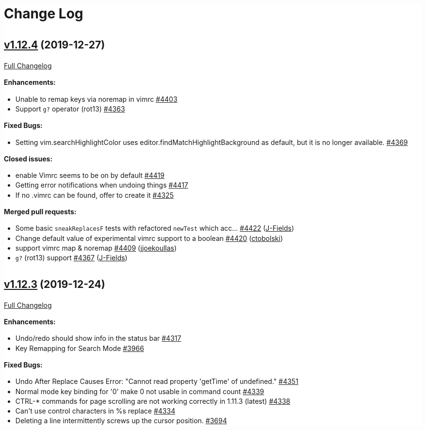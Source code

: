 # Change Log

## [v1.12.4](https://github.com/vscodevim/vim/tree/v1.12.4) (2019-12-27)

[Full Changelog](https://github.com/vscodevim/vim/compare/v1.12.3...v1.12.4)

**Enhancements:**

- Unable to remap keys via noremap in vimrc [\#4403](https://github.com/VSCodeVim/Vim/issues/4403)
- Support `g?` operator \(rot13\) [\#4363](https://github.com/VSCodeVim/Vim/issues/4363)

**Fixed Bugs:**

- Setting vim.searchHighlightColor uses editor.findMatchHighlightBackground as default, but it is no longer available. [\#4369](https://github.com/VSCodeVim/Vim/issues/4369)

**Closed issues:**

- enable Vimrc seems to be on by default [\#4419](https://github.com/VSCodeVim/Vim/issues/4419)
- Getting error notifications when undoing things [\#4417](https://github.com/VSCodeVim/Vim/issues/4417)
- If no .vimrc can be found, offer to create it [\#4325](https://github.com/VSCodeVim/Vim/issues/4325)

**Merged pull requests:**

- Some basic `sneakReplacesF` tests with refactored `newTest` which acc… [\#4422](https://github.com/VSCodeVim/Vim/pull/4422) ([J-Fields](https://github.com/J-Fields))
- Change default value of experimental vimrc support to a boolean [\#4420](https://github.com/VSCodeVim/Vim/pull/4420) ([ctobolski](https://github.com/ctobolski))
- support vimrc map & noremap [\#4409](https://github.com/VSCodeVim/Vim/pull/4409) ([jjoekoullas](https://github.com/jjoekoullas))
- `g?` \(rot13\) support [\#4367](https://github.com/VSCodeVim/Vim/pull/4367) ([J-Fields](https://github.com/J-Fields))

## [v1.12.3](https://github.com/vscodevim/vim/tree/v1.12.3) (2019-12-24)

[Full Changelog](https://github.com/vscodevim/vim/compare/v1.12.0...v1.12.3)

**Enhancements:**

- Undo/redo should show info in the status bar [\#4317](https://github.com/VSCodeVim/Vim/issues/4317)
- Key Remapping for Search Mode [\#3966](https://github.com/VSCodeVim/Vim/issues/3966)

**Fixed Bugs:**

- Undo After Replace Causes Error: "Cannot read property 'getTime' of undefined." [\#4351](https://github.com/VSCodeVim/Vim/issues/4351)
- Normal mode key binding for '0' make 0 not usable in command count [\#4339](https://github.com/VSCodeVim/Vim/issues/4339)
- CTRL-\* commands for page scrolling are not working correctly in 1.11.3 \(latest\) [\#4338](https://github.com/VSCodeVim/Vim/issues/4338)
- Can't use control characters in %s replace [\#4334](https://github.com/VSCodeVim/Vim/issues/4334)
- Deleting a line intermittently screws up the cursor position. [\#3694](https://github.com/VSCodeVim/Vim/issues/3694)
